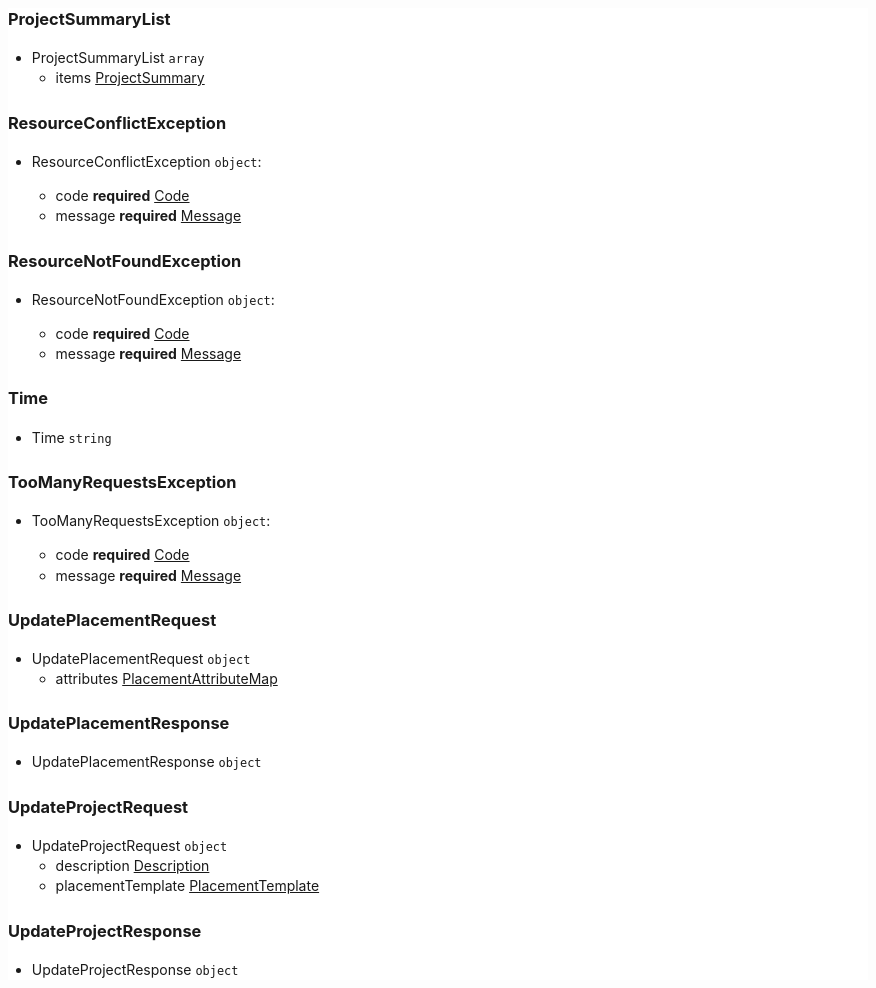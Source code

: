 ### ProjectSummaryList
* ProjectSummaryList `array`
  * items [ProjectSummary](#projectsummary)

### ResourceConflictException
* ResourceConflictException `object`: <p/>
  * code **required** [Code](#code)
  * message **required** [Message](#message)

### ResourceNotFoundException
* ResourceNotFoundException `object`: <p/>
  * code **required** [Code](#code)
  * message **required** [Message](#message)

### Time
* Time `string`

### TooManyRequestsException
* TooManyRequestsException `object`: <p/>
  * code **required** [Code](#code)
  * message **required** [Message](#message)

### UpdatePlacementRequest
* UpdatePlacementRequest `object`
  * attributes [PlacementAttributeMap](#placementattributemap)

### UpdatePlacementResponse
* UpdatePlacementResponse `object`

### UpdateProjectRequest
* UpdateProjectRequest `object`
  * description [Description](#description)
  * placementTemplate [PlacementTemplate](#placementtemplate)

### UpdateProjectResponse
* UpdateProjectResponse `object`


